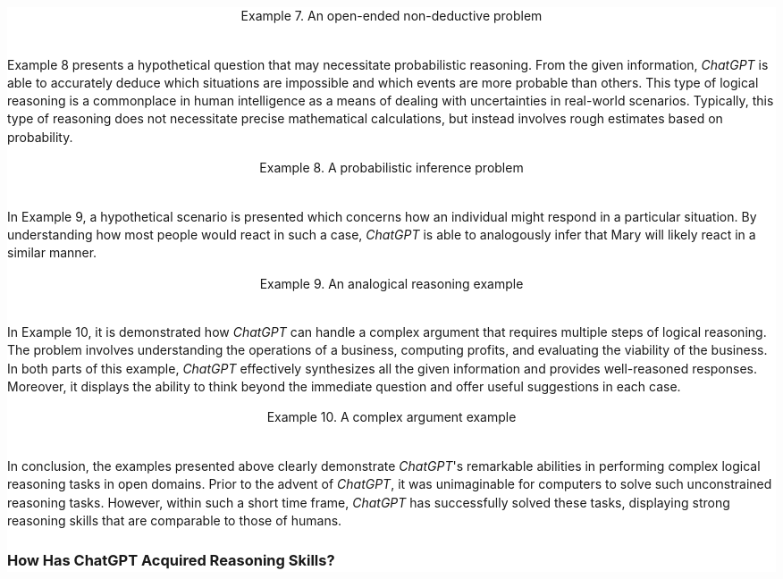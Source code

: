 <figure align="center">
 <figcaption> Example 7. An open-ended non-deductive problem
  </figcaption>
  <img src="{{site.url}}/figures/logic-reasoning-restaurants.png" width="600"  alt> 
</figure>

Example 8 presents a hypothetical question that may necessitate probabilistic reasoning. From the given information, *ChatGPT* is able to accurately deduce which situations are impossible and which events are more probable than others. This type of logical reasoning is a commonplace in human intelligence as a means of dealing with uncertainties in real-world scenarios. Typically, this type of reasoning does not necessitate precise mathematical calculations, but instead involves rough estimates based on probability.

<figure align="center">
 <figcaption> Example 8. A probabilistic inference problem
  </figcaption>
  <img src="{{site.url}}/figures/logic-reasoning-jar-ball.png" width="600"  alt> 
</figure>

In Example 9, a hypothetical scenario is presented which concerns how an individual might respond in a particular situation. By understanding how most people would react in such a case, *ChatGPT* is able to analogously infer that Mary will likely react in a similar manner.

<figure align="center">
 <figcaption> Example 9. An analogical reasoning example
  </figcaption>
  <img src="{{site.url}}/figures/logic-reasoning-inductive-wedding-ring.png" width="600"  alt>  
</figure>

In Example 10, it is demonstrated how *ChatGPT* can handle a complex argument that requires multiple steps of logical reasoning. The problem involves understanding the operations of a business, computing profits, and evaluating the viability of the business. In both parts of this example, *ChatGPT* effectively synthesizes all the given information and provides well-reasoned responses. Moreover, it displays the ability to think beyond the immediate question and offer useful suggestions in each case.

<figure align="center">
 <figcaption> Example 10. A complex argument example
  </figcaption>
  <img src="{{site.url}}/figures/logic-reasoning-inductive-conveniencestore-1.png" width="600"  alt>  
  <img src="{{site.url}}/figures/logic-reasoning-inductive-conveniencestore-2.png" width="600"  alt>  
</figure>

In conclusion, the examples presented above clearly demonstrate *ChatGPT*'s remarkable abilities in performing complex logical reasoning tasks in open domains. Prior to the advent of *ChatGPT*, it was unimaginable for computers to solve such unconstrained reasoning tasks. However, within such a short time frame, *ChatGPT* has successfully solved these tasks, displaying strong reasoning skills that are comparable to those of humans.

### **How Has ChatGPT Acquired Reasoning Skills?**

